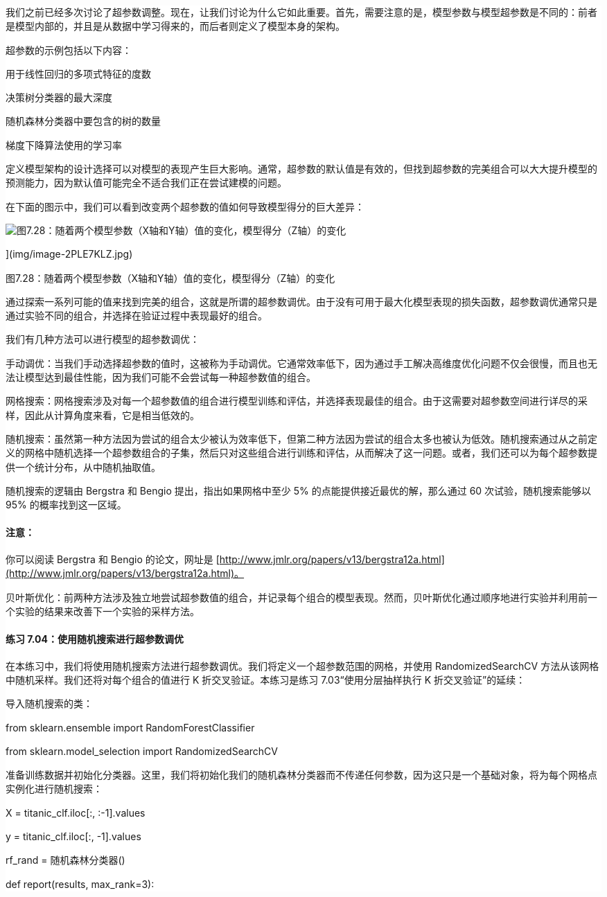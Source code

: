 我们之前已经多次讨论了超参数调整。现在，让我们讨论为什么它如此重要。首先，需要注意的是，模型参数与模型超参数是不同的：前者是模型内部的，并且是从数据中学习得来的，而后者则定义了模型本身的架构。

超参数的示例包括以下内容：

用于线性回归的多项式特征的度数

决策树分类器的最大深度

随机森林分类器中要包含的树的数量

梯度下降算法使用的学习率

定义模型架构的设计选择可以对模型的表现产生巨大影响。通常，超参数的默认值是有效的，但找到超参数的完美组合可以大大提升模型的预测能力，因为默认值可能完全不适合我们正在尝试建模的问题。

在下面的图示中，我们可以看到改变两个超参数的值如何导致模型得分的巨大差异：

![图7.28：随着两个模型参数（X轴和Y轴）值的变化，模型得分（Z轴）的变化](img/image-1MWNFP2X.jpg)

](img/image-2PLE7KLZ.jpg)

图7.28：随着两个模型参数（X轴和Y轴）值的变化，模型得分（Z轴）的变化

通过探索一系列可能的值来找到完美的组合，这就是所谓的超参数调优。由于没有可用于最大化模型表现的损失函数，超参数调优通常只是通过实验不同的组合，并选择在验证过程中表现最好的组合。

我们有几种方法可以进行模型的超参数调优：

手动调优：当我们手动选择超参数的值时，这被称为手动调优。它通常效率低下，因为通过手工解决高维度优化问题不仅会很慢，而且也无法让模型达到最佳性能，因为我们可能不会尝试每一种超参数值的组合。

网格搜索：网格搜索涉及对每一个超参数值的组合进行模型训练和评估，并选择表现最佳的组合。由于这需要对超参数空间进行详尽的采样，因此从计算角度来看，它是相当低效的。

随机搜索：虽然第一种方法因为尝试的组合太少被认为效率低下，但第二种方法因为尝试的组合太多也被认为低效。随机搜索通过从之前定义的网格中随机选择一个超参数组合的子集，然后只对这些组合进行训练和评估，从而解决了这一问题。或者，我们还可以为每个超参数提供一个统计分布，从中随机抽取值。

随机搜索的逻辑由 Bergstra 和 Bengio 提出，指出如果网格中至少 5% 的点能提供接近最优的解，那么通过 60 次试验，随机搜索能够以 95% 的概率找到这一区域。

#### 注意：

你可以阅读 Bergstra 和 Bengio 的论文，网址是 [http://www.jmlr.org/papers/v13/bergstra12a.html](http://www.jmlr.org/papers/v13/bergstra12a.html)。

贝叶斯优化：前两种方法涉及独立地尝试超参数值的组合，并记录每个组合的模型表现。然而，贝叶斯优化通过顺序地进行实验并利用前一个实验的结果来改善下一个实验的采样方法。

#### 练习 7.04：使用随机搜索进行超参数调优

在本练习中，我们将使用随机搜索方法进行超参数调优。我们将定义一个超参数范围的网格，并使用 RandomizedSearchCV 方法从该网格中随机采样。我们还将对每个组合的值进行 K 折交叉验证。本练习是练习 7.03“使用分层抽样执行 K 折交叉验证”的延续：

导入随机搜索的类：

from sklearn.ensemble import RandomForestClassifier

from sklearn.model_selection import RandomizedSearchCV

准备训练数据并初始化分类器。这里，我们将初始化我们的随机森林分类器而不传递任何参数，因为这只是一个基础对象，将为每个网格点实例化进行随机搜索：

X = titanic_clf.iloc[:, :-1].values

y = titanic_clf.iloc[:, -1].values

rf_rand = 随机森林分类器()

def report(results, max_rank=3):

